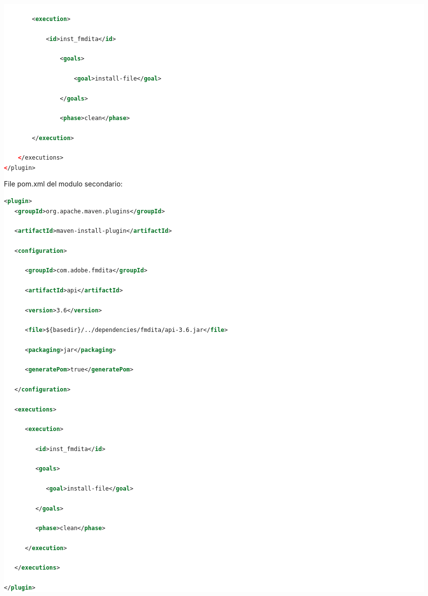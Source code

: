    ```XML
   
           <execution>
   
               <id>inst_fmdita</id>
   
                   <goals>
   
                       <goal>install-file</goal>
   
                   </goals>
   
                   <phase>clean</phase>
   
           </execution>
   
       </executions>
   </plugin>
   ```

   File pom.xml del modulo secondario:

   ```XML
   <plugin>
      <groupId>org.apache.maven.plugins</groupId>
   
      <artifactId>maven-install-plugin</artifactId>
   
      <configuration>
   
         <groupId>com.adobe.fmdita</groupId>
   
         <artifactId>api</artifactId>
   
         <version>3.6</version>
   
         <file>${basedir}/../dependencies/fmdita/api-3.6.jar</file>
   
         <packaging>jar</packaging>
   
         <generatePom>true</generatePom>
   
      </configuration>
   
      <executions>
   
         <execution>
   
            <id>inst_fmdita</id>
   
            <goals>
   
               <goal>install-file</goal>
   
            </goals>
   
            <phase>clean</phase>
   
         </execution>
   
      </executions>
   
   </plugin>
   ```
